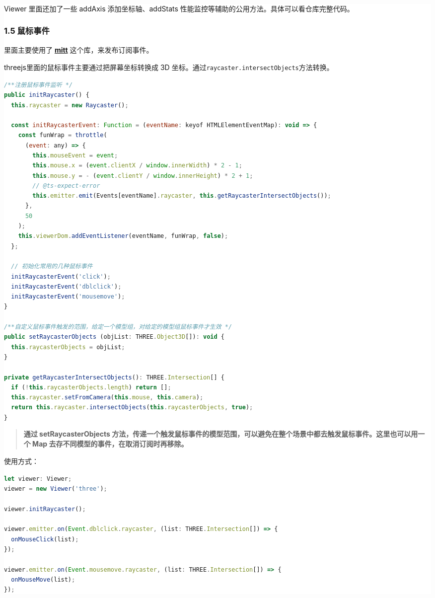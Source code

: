 Viewer 里面还加了一些 addAxis 添加坐标轴、addStats 性能监控等辅助的公用方法。具体可以看仓库完整代码。

### 1.5 鼠标事件

里面主要使用了 **[mitt](https://github.com/developit/mitt)** 这个库，来发布订阅事件。

threejs里面的鼠标事件主要通过把屏幕坐标转换成 3D 坐标。通过`raycaster.intersectObjects`方法转换。

```js
/**注册鼠标事件监听 */
public initRaycaster() {
  this.raycaster = new Raycaster();

  const initRaycasterEvent: Function = (eventName: keyof HTMLElementEventMap): void => {
    const funWrap = throttle(
      (event: any) => {
        this.mouseEvent = event;
        this.mouse.x = (event.clientX / window.innerWidth) * 2 - 1;
        this.mouse.y = - (event.clientY / window.innerHeight) * 2 + 1;
        // @ts-expect-error
        this.emitter.emit(Events[eventName].raycaster, this.getRaycasterIntersectObjects());
      },
      50
    );
    this.viewerDom.addEventListener(eventName, funWrap, false);
  };

  // 初始化常用的几种鼠标事件
  initRaycasterEvent('click');
  initRaycasterEvent('dblclick');
  initRaycasterEvent('mousemove');
}

/**自定义鼠标事件触发的范围，给定一个模型组，对给定的模型组鼠标事件才生效 */
public setRaycasterObjects (objList: THREE.Object3D[]): void {
  this.raycasterObjects = objList;
}

private getRaycasterIntersectObjects(): THREE.Intersection[] {
  if (!this.raycasterObjects.length) return [];
  this.raycaster.setFromCamera(this.mouse, this.camera);
  return this.raycaster.intersectObjects(this.raycasterObjects, true);
}
```

> **通过 setRaycasterObjects 方法，传递一个触发鼠标事件的模型范围，可以避免在整个场景中都去触发鼠标事件。这里也可以用一个 Map 去存不同模型的事件，在取消订阅时再移除。**

使用方式：

```js
let viewer: Viewer;
viewer = new Viewer('three');

viewer.initRaycaster();

viewer.emitter.on(Event.dblclick.raycaster, (list: THREE.Intersection[]) => {
  onMouseClick(list);
});

viewer.emitter.on(Event.mousemove.raycaster, (list: THREE.Intersection[]) => {
  onMouseMove(list);
});
```

